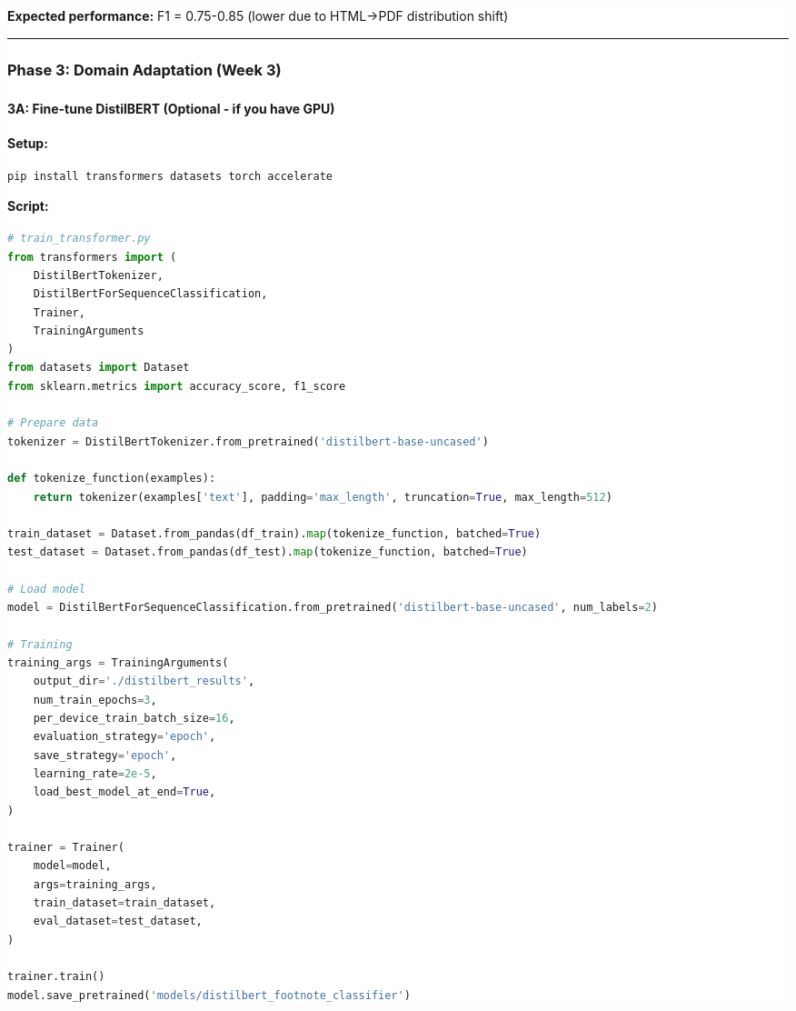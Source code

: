 **Expected performance:** F1 = 0.75-0.85 (lower due to HTML→PDF distribution shift)

---

### Phase 3: Domain Adaptation (Week 3)

#### 3A: Fine-tune DistilBERT (Optional - if you have GPU)

**Setup:**
```bash
pip install transformers datasets torch accelerate
```

**Script:**
```python
# train_transformer.py
from transformers import (
    DistilBertTokenizer,
    DistilBertForSequenceClassification,
    Trainer,
    TrainingArguments
)
from datasets import Dataset
from sklearn.metrics import accuracy_score, f1_score

# Prepare data
tokenizer = DistilBertTokenizer.from_pretrained('distilbert-base-uncased')

def tokenize_function(examples):
    return tokenizer(examples['text'], padding='max_length', truncation=True, max_length=512)

train_dataset = Dataset.from_pandas(df_train).map(tokenize_function, batched=True)
test_dataset = Dataset.from_pandas(df_test).map(tokenize_function, batched=True)

# Load model
model = DistilBertForSequenceClassification.from_pretrained('distilbert-base-uncased', num_labels=2)

# Training
training_args = TrainingArguments(
    output_dir='./distilbert_results',
    num_train_epochs=3,
    per_device_train_batch_size=16,
    evaluation_strategy='epoch',
    save_strategy='epoch',
    learning_rate=2e-5,
    load_best_model_at_end=True,
)

trainer = Trainer(
    model=model,
    args=training_args,
    train_dataset=train_dataset,
    eval_dataset=test_dataset,
)

trainer.train()
model.save_pretrained('models/distilbert_footnote_classifier')
```
